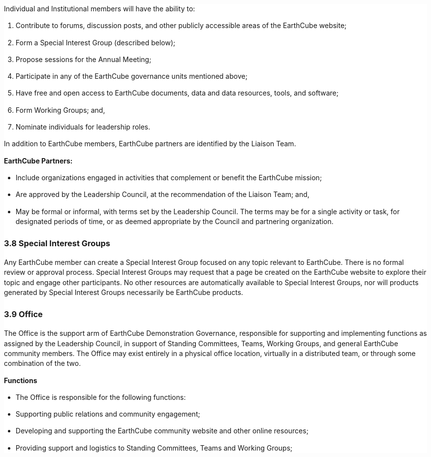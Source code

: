 Individual and Institutional members will have the ability to:

1. Contribute to forums, discussion posts, and other publicly accessible areas of the EarthCube website;


1. Form a Special Interest Group (described below);


1. Propose sessions for the Annual Meeting;

1. Participate in any of the EarthCube governance units mentioned above;


1. Have free and open access to EarthCube documents, data and data resources, tools, and software;

1. Form Working Groups; and,

1. Nominate individuals for leadership roles.



In addition to EarthCube members, EarthCube partners are identified by the Liaison Team.

**EarthCube Partners:**

* Include organizations engaged in activities that complement or benefit the EarthCube mission;


* Are approved by the Leadership Council, at the recommendation of the Liaison Team; and,


* May be formal or informal, with terms set by the Leadership Council. The terms may be for a single activity or task, for designated periods of time, or as deemed appropriate by the Council and partnering organization.


### 3.8 Special Interest Groups


Any EarthCube member can create a Special Interest Group focused on any topic relevant to EarthCube. There is no formal review or approval process. Special Interest Groups may request that a page be created on the EarthCube website to explore their topic and engage other participants. No other resources are automatically available to Special Interest Groups, nor will products generated by Special Interest Groups necessarily be EarthCube products.

### 3.9 Office


The Office is the support arm of EarthCube Demonstration Governance, responsible for supporting and implementing functions as assigned by the Leadership Council, in support of Standing Committees, Teams, Working Groups, and general EarthCube community members. The Office may exist entirely in a physical office location, virtually in a distributed team, or through some combination of the two.

**Functions**

* The Office is responsible for the following functions:


* Supporting public relations and community engagement;

* Developing and supporting the EarthCube community website and other online resources;

* Providing support and logistics to Standing Committees, Teams and Working Groups;
